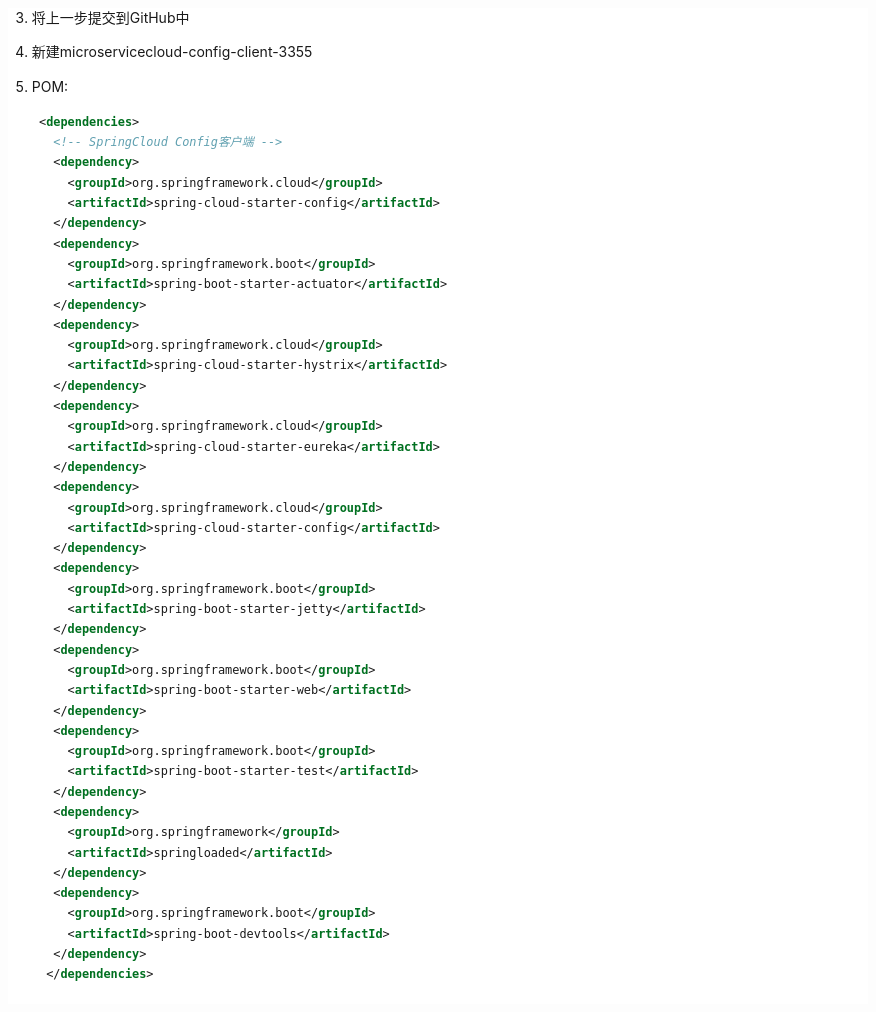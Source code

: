    ```yml
   
   
   ```

3. 将上一步提交到GitHub中

4. 新建microservicecloud-config-client-3355

5. POM:

   ```xml
    <dependencies>
      <!-- SpringCloud Config客户端 -->
      <dependency>
        <groupId>org.springframework.cloud</groupId>
        <artifactId>spring-cloud-starter-config</artifactId>
      </dependency> 
      <dependency>
        <groupId>org.springframework.boot</groupId>
        <artifactId>spring-boot-starter-actuator</artifactId>
      </dependency>
      <dependency>
        <groupId>org.springframework.cloud</groupId>
        <artifactId>spring-cloud-starter-hystrix</artifactId>
      </dependency>
      <dependency>
        <groupId>org.springframework.cloud</groupId>
        <artifactId>spring-cloud-starter-eureka</artifactId>
      </dependency>
      <dependency>
        <groupId>org.springframework.cloud</groupId>
        <artifactId>spring-cloud-starter-config</artifactId>
      </dependency>
      <dependency>
        <groupId>org.springframework.boot</groupId>
        <artifactId>spring-boot-starter-jetty</artifactId>
      </dependency>
      <dependency>
        <groupId>org.springframework.boot</groupId>
        <artifactId>spring-boot-starter-web</artifactId>
      </dependency>
      <dependency>
        <groupId>org.springframework.boot</groupId>
        <artifactId>spring-boot-starter-test</artifactId>
      </dependency> 
      <dependency>
        <groupId>org.springframework</groupId>
        <artifactId>springloaded</artifactId>
      </dependency>
      <dependency>
        <groupId>org.springframework.boot</groupId>
        <artifactId>spring-boot-devtools</artifactId>
      </dependency>
     </dependencies> 
   
   
   
   ```
